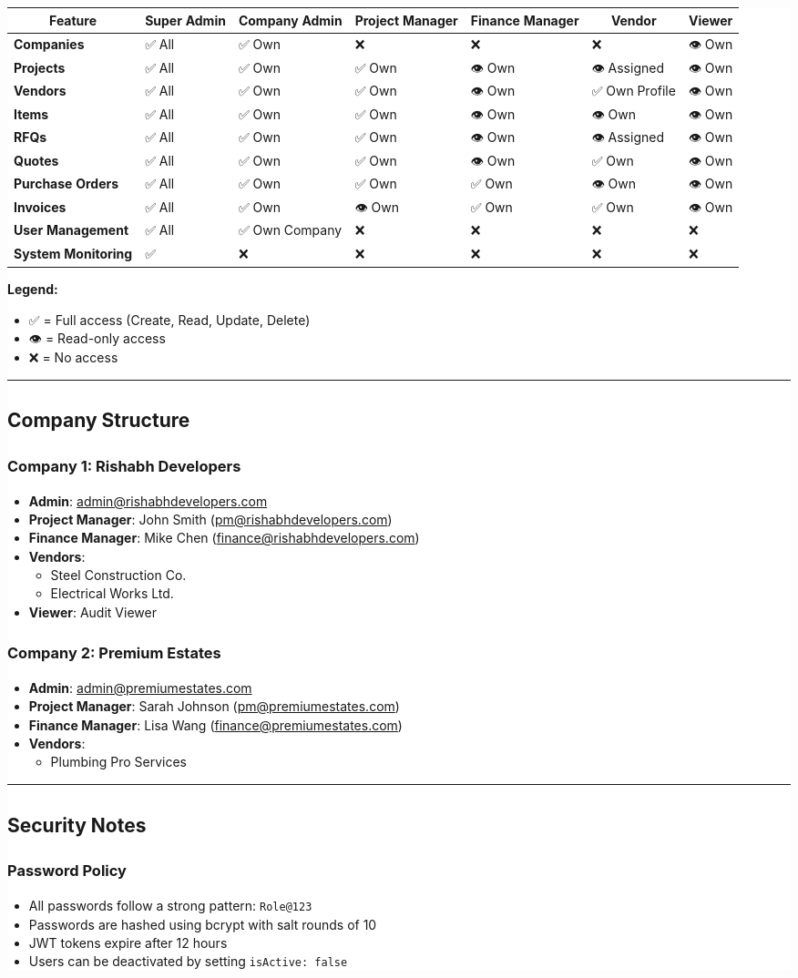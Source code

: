 | Feature | Super Admin | Company Admin | Project Manager | Finance Manager | Vendor | Viewer |
|---------|-------------|---------------|-----------------|-----------------|--------|--------|
| **Companies** | ✅ All | ✅ Own | ❌ | ❌ | ❌ | 👁️ Own |
| **Projects** | ✅ All | ✅ Own | ✅ Own | 👁️ Own | 👁️ Assigned | 👁️ Own |
| **Vendors** | ✅ All | ✅ Own | ✅ Own | 👁️ Own | ✅ Own Profile | 👁️ Own |
| **Items** | ✅ All | ✅ Own | ✅ Own | 👁️ Own | 👁️ Own | 👁️ Own |
| **RFQs** | ✅ All | ✅ Own | ✅ Own | 👁️ Own | 👁️ Assigned | 👁️ Own |
| **Quotes** | ✅ All | ✅ Own | ✅ Own | 👁️ Own | ✅ Own | 👁️ Own |
| **Purchase Orders** | ✅ All | ✅ Own | ✅ Own | ✅ Own | 👁️ Own | 👁️ Own |
| **Invoices** | ✅ All | ✅ Own | 👁️ Own | ✅ Own | ✅ Own | 👁️ Own |
| **User Management** | ✅ All | ✅ Own Company | ❌ | ❌ | ❌ | ❌ |
| **System Monitoring** | ✅ | ❌ | ❌ | ❌ | ❌ | ❌ |

**Legend:**
- ✅ = Full access (Create, Read, Update, Delete)
- 👁️ = Read-only access
- ❌ = No access

---

## Company Structure

### Company 1: Rishabh Developers
- **Admin**: admin@rishabhdevelopers.com
- **Project Manager**: John Smith (pm@rishabhdevelopers.com)
- **Finance Manager**: Mike Chen (finance@rishabhdevelopers.com)
- **Vendors**: 
  - Steel Construction Co.
  - Electrical Works Ltd.
- **Viewer**: Audit Viewer

### Company 2: Premium Estates
- **Admin**: admin@premiumestates.com
- **Project Manager**: Sarah Johnson (pm@premiumestates.com)
- **Finance Manager**: Lisa Wang (finance@premiumestates.com)
- **Vendors**: 
  - Plumbing Pro Services

---

## Security Notes

### Password Policy
- All passwords follow a strong pattern: `Role@123`
- Passwords are hashed using bcrypt with salt rounds of 10
- JWT tokens expire after 12 hours
- Users can be deactivated by setting `isActive: false`
